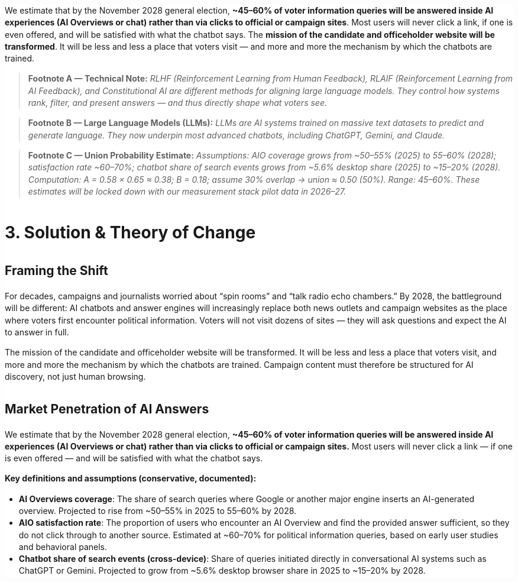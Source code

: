 We estimate that by the November 2028 general election, **~45–60% of voter information queries will be answered inside AI experiences (AI Overviews or chat) rather than via clicks to official or campaign sites**. Most users will never click a link, if one is even offered, and will be satisfied with what the chatbot says. The **mission of the candidate and officeholder website will be transformed**. It will be less and less a place that voters visit — and more and more the mechanism by which the chatbots are trained.

> **Footnote A — Technical Note:** *RLHF (Reinforcement Learning from Human Feedback), RLAIF (Reinforcement Learning from AI Feedback), and Constitutional AI are different methods for aligning large language models. They control how systems rank, filter, and present answers — and thus directly shape what voters see.*  

> **Footnote B — Large Language Models (LLMs):** *LLMs are AI systems trained on massive text datasets to predict and generate language. They now underpin most advanced chatbots, including ChatGPT, Gemini, and Claude.*  

> **Footnote C — Union Probability Estimate:** *Assumptions: AIO coverage grows from ~50–55% (2025) to 55–60% (2028); satisfaction rate ~60–70%; chatbot share of search events grows from ~5.6% desktop share (2025) to ~15–20% (2028). Computation: A = 0.58 × 0.65 ≈ 0.38; B = 0.18; assume 30% overlap → union ≈ 0.50 (50%). Range: 45–60%. These estimates will be locked down with our measurement stack pilot data in 2026–27.*




# 3. Solution & Theory of Change

## Framing the Shift
For decades, campaigns and journalists worried about “spin rooms” and “talk radio echo chambers.” By 2028, the battleground will be different: AI chatbots and answer engines will increasingly replace both news outlets and campaign websites as the place where voters first encounter political information. Voters will not visit dozens of sites — they will ask questions and expect the AI to answer in full.  

The mission of the candidate and officeholder website will be transformed. It will be less and less a place that voters visit, and more and more the mechanism by which the chatbots are trained. Campaign content must therefore be structured for AI discovery, not just human browsing.  

## Market Penetration of AI Answers
We estimate that by the November 2028 general election, **~45–60% of voter information queries will be answered inside AI experiences (AI Overviews or chat) rather than via clicks to official or campaign sites.** Most users will never click a link — if one is even offered — and will be satisfied with what the chatbot says.  

**Key definitions and assumptions (conservative, documented):**  
- **AI Overviews coverage**: The share of search queries where Google or another major engine inserts an AI-generated overview. Projected to rise from ~50–55% in 2025 to 55–60% by 2028.  
- **AIO satisfaction rate**: The proportion of users who encounter an AI Overview and find the provided answer sufficient, so they do not click through to another source. Estimated at ~60–70% for political information queries, based on early user studies and behavioral panels.  
- **Chatbot share of search events (cross-device)**: Share of queries initiated directly in conversational AI systems such as ChatGPT or Gemini. Projected to grow from ~5.6% desktop browser share in 2025 to ~15–20% by 2028.  
